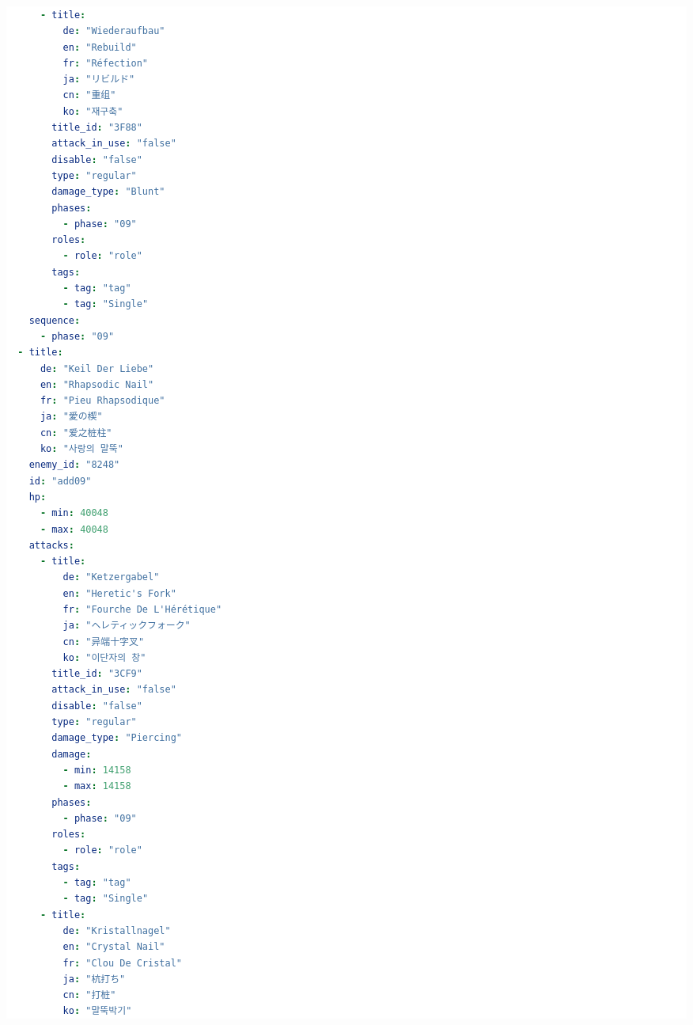 ```yaml
      - title:
          de: "Wiederaufbau"
          en: "Rebuild"
          fr: "Réfection"
          ja: "リビルド"
          cn: "重组"
          ko: "재구축"
        title_id: "3F88"
        attack_in_use: "false"
        disable: "false"
        type: "regular"
        damage_type: "Blunt"
        phases:
          - phase: "09"
        roles:
          - role: "role"
        tags:
          - tag: "tag"
          - tag: "Single"
    sequence:
      - phase: "09"
  - title:
      de: "Keil Der Liebe"
      en: "Rhapsodic Nail"
      fr: "Pieu Rhapsodique"
      ja: "愛の楔"
      cn: "爱之桩柱"
      ko: "사랑의 말뚝"
    enemy_id: "8248"
    id: "add09"
    hp:
      - min: 40048
      - max: 40048
    attacks:
      - title:
          de: "Ketzergabel"
          en: "Heretic's Fork"
          fr: "Fourche De L'Hérétique"
          ja: "ヘレティックフォーク"
          cn: "异端十字叉"
          ko: "이단자의 창"
        title_id: "3CF9"
        attack_in_use: "false"
        disable: "false"
        type: "regular"
        damage_type: "Piercing"
        damage:
          - min: 14158
          - max: 14158
        phases:
          - phase: "09"
        roles:
          - role: "role"
        tags:
          - tag: "tag"
          - tag: "Single"
      - title:
          de: "Kristallnagel"
          en: "Crystal Nail"
          fr: "Clou De Cristal"
          ja: "杭打ち"
          cn: "打桩"
          ko: "말뚝박기"
```